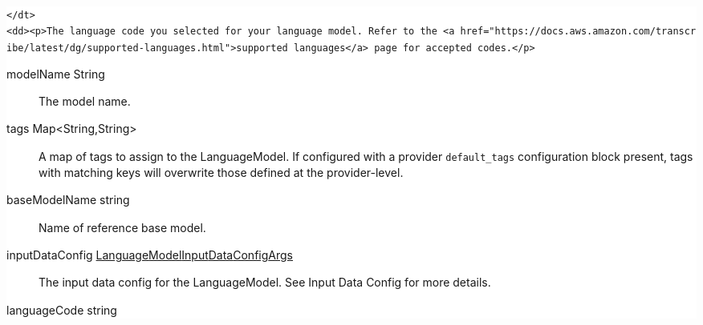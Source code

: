     </dt>
    <dd><p>The language code you selected for your language model. Refer to the <a href="https://docs.aws.amazon.com/transcribe/latest/dg/supported-languages.html">supported languages</a> page for accepted codes.</p>
</dd><dt class="property-required property-replacement"
            title="Required">
        <span id="modelname_java">
<a data-swiftype-name="resource-property" data-swiftype-type="text" href="#modelname_java" style="color: inherit; text-decoration: inherit;">model<wbr>Name</a>
</span>
        <span class="property-indicator"></span>
        <span class="property-type">String</span>
    </dt>
    <dd><p>The model name.</p>
</dd><dt class="property-optional"
            title="Optional">
        <span id="tags_java">
<a data-swiftype-name="resource-property" data-swiftype-type="text" href="#tags_java" style="color: inherit; text-decoration: inherit;">tags</a>
</span>
        <span class="property-indicator"></span>
        <span class="property-type">Map&lt;String,String&gt;</span>
    </dt>
    <dd><p>A map of tags to assign to the LanguageModel. If configured with a provider <code>default_tags</code> configuration block present, tags with matching keys will overwrite those defined at the provider-level.</p>
</dd></dl>
</pulumi-choosable>
</div>

<div>
<pulumi-choosable type="language" values="javascript,typescript">
<dl class="resources-properties"><dt class="property-required property-replacement"
            title="Required">
        <span id="basemodelname_nodejs">
<a data-swiftype-name="resource-property" data-swiftype-type="text" href="#basemodelname_nodejs" style="color: inherit; text-decoration: inherit;">base<wbr>Model<wbr>Name</a>
</span>
        <span class="property-indicator"></span>
        <span class="property-type">string</span>
    </dt>
    <dd><p>Name of reference base model.</p>
</dd><dt class="property-required property-replacement"
            title="Required">
        <span id="inputdataconfig_nodejs">
<a data-swiftype-name="resource-property" data-swiftype-type="text" href="#inputdataconfig_nodejs" style="color: inherit; text-decoration: inherit;">input<wbr>Data<wbr>Config</a>
</span>
        <span class="property-indicator"></span>
        <span class="property-type"><a href="#languagemodelinputdataconfig">Language<wbr>Model<wbr>Input<wbr>Data<wbr>Config<wbr>Args</a></span>
    </dt>
    <dd><p>The input data config for the LanguageModel. See Input Data Config for more details.</p>
</dd><dt class="property-required property-replacement"
            title="Required">
        <span id="languagecode_nodejs">
<a data-swiftype-name="resource-property" data-swiftype-type="text" href="#languagecode_nodejs" style="color: inherit; text-decoration: inherit;">language<wbr>Code</a>
</span>
        <span class="property-indicator"></span>
        <span class="property-type">string</span>
    </dt>